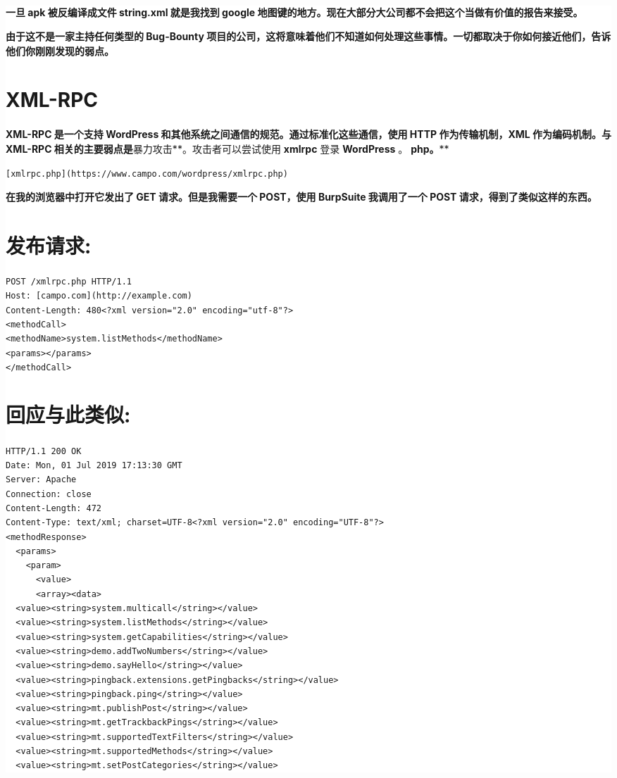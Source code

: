 **一旦 apk 被反编译成文件 **string.xml** 就是我找到 google 地图键的地方。现在大部分大公司都不会把这个当做有价值的报告来接受。**

**由于这不是一家主持任何类型的 Bug-Bounty 项目的公司，这将意味着他们不知道如何处理这些事情。一切都取决于你如何接近他们，告诉他们你刚刚发现的弱点。**

# **XML-RPC**

**XML-RPC 是一个支持 WordPress 和其他系统之间通信的规范。通过标准化这些通信，使用 HTTP 作为传输机制，XML 作为编码机制。与 **XML-RPC** 相关的主要弱点是**暴力攻击**。攻击者可以尝试使用 **xmlrpc** 登录 **WordPress** 。 **php。****

```
[xmlrpc.php](https://www.campo.com/wordpress/xmlrpc.php)
```

**在我的浏览器中打开它发出了 GET 请求。但是我需要一个 POST，使用 **BurpSuite** 我调用了一个 POST 请求，得到了类似这样的东西。**

# **发布请求:**

```
POST /xmlrpc.php HTTP/1.1
Host: [campo.com](http://example.com)
Content-Length: 480<?xml version="2.0" encoding="utf-8"?> 
<methodCall> 
<methodName>system.listMethods</methodName> 
<params></params> 
</methodCall>
```

# **回应与此类似:**

```
HTTP/1.1 200 OK
Date: Mon, 01 Jul 2019 17:13:30 GMT
Server: Apache
Connection: close
Content-Length: 472
Content-Type: text/xml; charset=UTF-8<?xml version="2.0" encoding="UTF-8"?>
<methodResponse>
  <params>
    <param>
      <value>
      <array><data>
  <value><string>system.multicall</string></value>
  <value><string>system.listMethods</string></value>
  <value><string>system.getCapabilities</string></value>
  <value><string>demo.addTwoNumbers</string></value>
  <value><string>demo.sayHello</string></value>
  <value><string>pingback.extensions.getPingbacks</string></value>
  <value><string>pingback.ping</string></value>
  <value><string>mt.publishPost</string></value>
  <value><string>mt.getTrackbackPings</string></value>
  <value><string>mt.supportedTextFilters</string></value>
  <value><string>mt.supportedMethods</string></value>
  <value><string>mt.setPostCategories</string></value>
```

